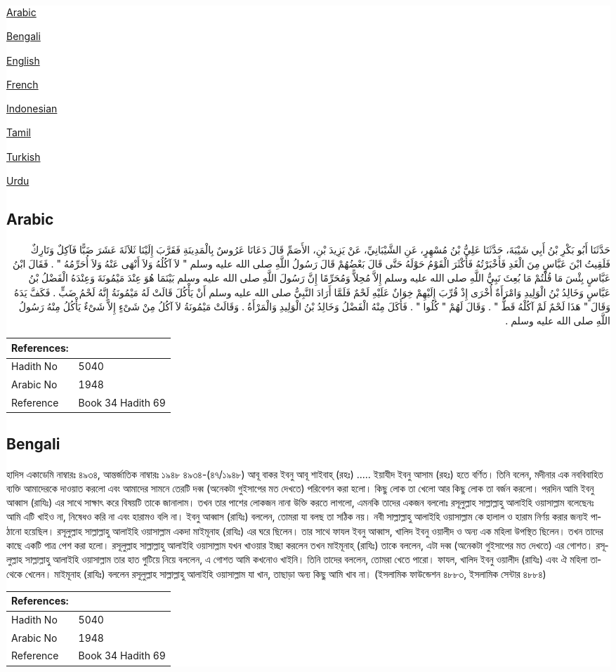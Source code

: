 [Arabic](#arabic)

[Bengali](#bengali)

[English](#english)

[French](#french)

[Indonesian](#indonesian)

[Tamil](#tamil)

[Turkish](#turkish)

[Urdu](#urdu)

## Arabic


<div dir="rtl" lang="ar" style={{fontSize:'larger',backgroundColor:'#f8f9fa',padding:20}}>
حَدَّثَنَا أَبُو بَكْرِ بْنُ أَبِي شَيْبَةَ، حَدَّثَنَا عَلِيُّ بْنُ مُسْهِرٍ، عَنِ الشَّيْبَانِيِّ، عَنْ يَزِيدَ بْنِ، الأَصَمِّ قَالَ دَعَانَا عَرُوسٌ بِالْمَدِينَةِ فَقَرَّبَ إِلَيْنَا ثَلاَثَةَ عَشَرَ ضَبًّا فَآكِلٌ وَتَارِكٌ فَلَقِيتُ ابْنَ عَبَّاسٍ مِنَ الْغَدِ فَأَخْبَرْتُهُ فَأَكْثَرَ الْقَوْمُ حَوْلَهُ حَتَّى قَالَ بَعْضُهُمْ قَالَ رَسُولُ اللَّهِ صلى الله عليه وسلم ‏"‏ لاَ آكُلُهُ وَلاَ أَنْهَى عَنْهُ وَلاَ أُحَرِّمُهُ ‏"‏ ‏.‏ فَقَالَ ابْنُ عَبَّاسٍ بِئْسَ مَا قُلْتُمْ مَا بُعِثَ نَبِيُّ اللَّهِ صلى الله عليه وسلم إِلاَّ مُحِلاًّ وَمُحَرِّمًا إِنَّ رَسُولَ اللَّهِ صلى الله عليه وسلم بَيْنَمَا هُوَ عِنْدَ مَيْمُونَةَ وَعِنْدَهُ الْفَضْلُ بْنُ عَبَّاسٍ وَخَالِدُ بْنُ الْوَلِيدِ وَامْرَأَةٌ أُخْرَى إِذْ قُرِّبَ إِلَيْهِمْ خِوَانٌ عَلَيْهِ لَحْمٌ فَلَمَّا أَرَادَ النَّبِيُّ صلى الله عليه وسلم أَنْ يَأْكُلَ قَالَتْ لَهُ مَيْمُونَةُ إِنَّهُ لَحْمُ ضَبٍّ ‏.‏ فَكَفَّ يَدَهُ وَقَالَ ‏"‏ هَذَا لَحْمٌ لَمْ آكُلْهُ قَطُّ ‏"‏ ‏.‏ وَقَالَ لَهُمْ ‏"‏ كُلُوا ‏"‏ ‏.‏ فَأَكَلَ مِنْهُ الْفَضْلُ وَخَالِدُ بْنُ الْوَلِيدِ وَالْمَرْأَةُ ‏.‏ وَقَالَتْ مَيْمُونَةُ لاَ آكُلُ مِنْ شَىْءٍ إِلاَّ شَىْءٌ يَأْكُلُ مِنْهُ رَسُولُ اللَّهِ صلى الله عليه وسلم ‏.‏
</div>
<div style={{backgroundColor:'#f8f9fa',padding:20, marginBottom: 10}}><table> <thead> <tr> <th>References:</th> <th></th> </tr> </thead> <tbody><tr><td>Hadith No</td><td>5040</td></tr><tr><td>Arabic No</td><td>1948</td></tr><tr><td>Reference</td><td>Book 34 Hadith 69</td></tr></tbody></table></div>

## Bengali


<div dir="ltr" lang="bn" style={{fontSize:'larger',backgroundColor:'#f8f9fa',padding:20}}>
হাদিস একাডেমি নাম্বারঃ ৪৯৩৪, আন্তর্জাতিক নাম্বারঃ ১৯৪৮ ৪৯৩৪-(৪৭/১৯৪৮) আবূ বাকর ইবনু আবূ শাইবাহ্ (রহঃ) ..... ইয়াযীদ ইবনু আসাম (রহঃ) হতে বর্ণিত। তিনি বলেন, মদীনার এক নববিবাহিত ব্যক্তি আমাদেরকে দাওয়াত করলো এবং আমাদের সামনে তেরটি দব্ব (অনেকটা গুইসাপের মত দেখতে) পরিবেশন করা হলো। কিছু লোক তা খেলো আর কিছু লোক তা বর্জন করলো। পরদিন আমি ইবনু আব্বাস (রাযিঃ) এর সাথে সাক্ষাৎ করে বিষয়টি তাকে জানালাম। তখন তার পাশের লোকজন নানা উক্তি করতে লাগলো, এমনকি তাদের একজন বললোঃ রসূলুল্লাহ সাল্লাল্লাহু আলাইহি ওয়াসাল্লাম বলেছেনঃ আমি এটি খাইও না, নিষেধও করি না এবং হারামও বলি না। ইবনু আব্বাস (রাযিঃ) বললেন, তোমরা যা বলছ তা সঠিক নয়। নবী সাল্লাল্লাহু আলাইহি ওয়াসাল্লাম কে হালাল ও হারাম নির্ণয় করার জন্যই পাঠানো হয়েছিল। রসূলুল্লাহ সাল্লাল্লাহু আলাইহি ওয়াসাল্লাম একদা মাইমূনাহ (রাযিঃ) এর ঘরে ছিলেন। তার সাথে ফাযল ইবনু আব্বাস, খালিদ ইবনু ওয়ালীদ ও অন্য এক মহিলা উপস্থিত ছিলেন। তখন তাদের কাছে একটি পাত্র পেশ করা হলো। রসূলুল্লাহ সাল্লাল্লাহু আলাইহি ওয়াসাল্লাম যখন খাওয়ার ইচ্ছা করলেন তখন মাইমূনাহ্ (রাযিঃ) তাকে বললেন, এটা দব্ব (অনেকটা গুইসাপের মত দেখতে) এর গোশত। রসূলুল্লাহ সাল্লাল্লাহু আলাইহি ওয়াসাল্লাম তার হাত গুটিয়ে নিয়ে বললেন, এ গোশত আমি কখনোও খাইনি। তিনি তাদের বললেন, তোমরা খেতে পারো। ফাযল, খালিদ ইবনু ওয়ালীদ (রাযিঃ) এবং ঐ মহিলা তাথেকে খেলেন। মাইমূনাহ (রাযিঃ) বললেন রসূলুল্লাহ সাল্লাল্লাহু আলাইহি ওয়াসাল্লাম যা খান, তাছাড়া অন্য কিছু আমি খাব না। (ইসলামিক ফাউন্ডেশন ৪৮৮৩, ইসলামিক সেন্টার ৪৮৮৪)
</div>
<div style={{backgroundColor:'#f8f9fa',padding:20, marginBottom: 10}}><table> <thead> <tr> <th>References:</th> <th></th> </tr> </thead> <tbody><tr><td>Hadith No</td><td>5040</td></tr><tr><td>Arabic No</td><td>1948</td></tr><tr><td>Reference</td><td>Book 34 Hadith 69</td></tr></tbody></table></div>
